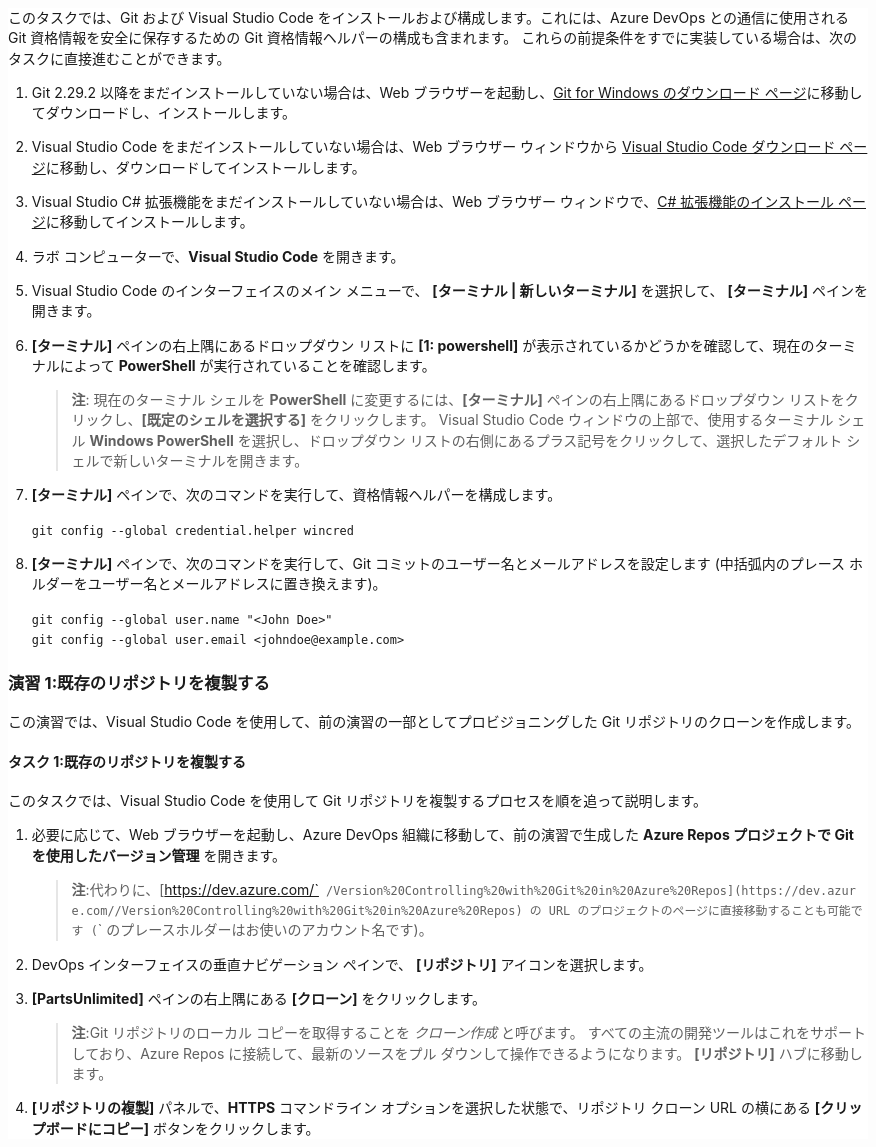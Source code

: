 このタスクでは、Git および Visual Studio Code をインストールおよび構成します。これには、Azure DevOps との通信に使用される Git 資格情報を安全に保存するための Git 資格情報ヘルパーの構成も含まれます。 これらの前提条件をすでに実装している場合は、次のタスクに直接進むことができます。

1.  Git 2.29.2 以降をまだインストールしていない場合は、Web ブラウザーを起動し、[Git for Windows のダウンロード ページ](https://gitforwindows.org/)に移動してダウンロードし、インストールします。 
1.  Visual Studio Code をまだインストールしていない場合は、Web ブラウザー ウィンドウから [Visual Studio Code ダウンロード ページ](https://code.visualstudio.com/)に移動し、ダウンロードしてインストールします。 
1.  Visual Studio C# 拡張機能をまだインストールしていない場合は、Web ブラウザー ウィンドウで、[C# 拡張機能のインストール ページ](https://marketplace.visualstudio.com/items?itemName=ms-dotnettools.csharp)に移動してインストールします。
1.  ラボ コンピューターで、**Visual Studio Code** を開きます。 
1.  Visual Studio Code のインターフェイスのメイン メニューで、 **[ターミナル \| 新しいターミナル]** を選択して、 **[ターミナル]**  ペインを開きます。
1.  **[ターミナル]** ペインの右上隅にあるドロップダウン リストに **[1: powershell]** が表示されているかどうかを確認して、現在のターミナルによって **PowerShell** が実行されていることを確認します。

    > **注**: 現在のターミナル シェルを **PowerShell** に変更するには、**[ターミナル]** ペインの右上隅にあるドロップダウン リストをクリックし、**[既定のシェルを選択する]** をクリックします。 Visual Studio Code ウィンドウの上部で、使用するターミナル シェル **Windows PowerShell** を選択し、ドロップダウン リストの右側にあるプラス記号をクリックして、選択したデフォルト シェルで新しいターミナルを開きます。

1.  **[ターミナル]** ペインで、次のコマンドを実行して、資格情報ヘルパーを構成します。

    ```git
    git config --global credential.helper wincred
    ```
1.  **[ターミナル]** ペインで、次のコマンドを実行して、Git コミットのユーザー名とメールアドレスを設定します (中括弧内のプレース ホルダーをユーザー名とメールアドレスに置き換えます)。

    ```git
    git config --global user.name "<John Doe>"
    git config --global user.email <johndoe@example.com>
    ```

### <a name="exercise-1-clone-an-existing-repository"></a>演習 1:既存のリポジトリを複製する

この演習では、Visual Studio Code を使用して、前の演習の一部としてプロビジョニングした Git リポジトリのクローンを作成します。

#### <a name="task-1-clone-an-existing-repository"></a>タスク 1:既存のリポジトリを複製する

このタスクでは、Visual Studio Code を使用して Git リポジトリを複製するプロセスを順を追って説明します。

1.  必要に応じて、Web ブラウザーを起動し、Azure DevOps 組織に移動して、前の演習で生成した **Azure Repos プロジェクトで Git を使用したバージョン管理** を開きます。 

    > **注**:代わりに、[https://dev.azure.com/`<your-Azure-DevOps-account-name>` /Version%20Controlling%20with%20Git%20in%20Azure%20Repos](https://dev.azure.com/`<your-Azure-DevOps-account-name>`/Version%20Controlling%20with%20Git%20in%20Azure%20Repos) の URL のプロジェクトのページに直接移動することも可能です (`<your-Azure-DevOps-account-name>` のプレースホルダーはお使いのアカウント名です)。 

1.  DevOps インターフェイスの垂直ナビゲーション ペインで、 **[リポジトリ]** アイコンを選択します。
1.  **[PartsUnlimited]** ペインの右上隅にある **[クローン]** をクリックします。

    > **注**:Git リポジトリのローカル コピーを取得することを *クローン作成* と呼びます。 すべての主流の開発ツールはこれをサポートしており、Azure Repos に接続して、最新のソースをプル ダウンして操作できるようになります。 **[リポジトリ]** ハブに移動します。

1.  **[リポジトリの複製]** パネルで、**HTTPS** コマンドライン オプションを選択した状態で、リポジトリ クローン URL の横にある **[クリップボードにコピー]** ボタンをクリックします。 
